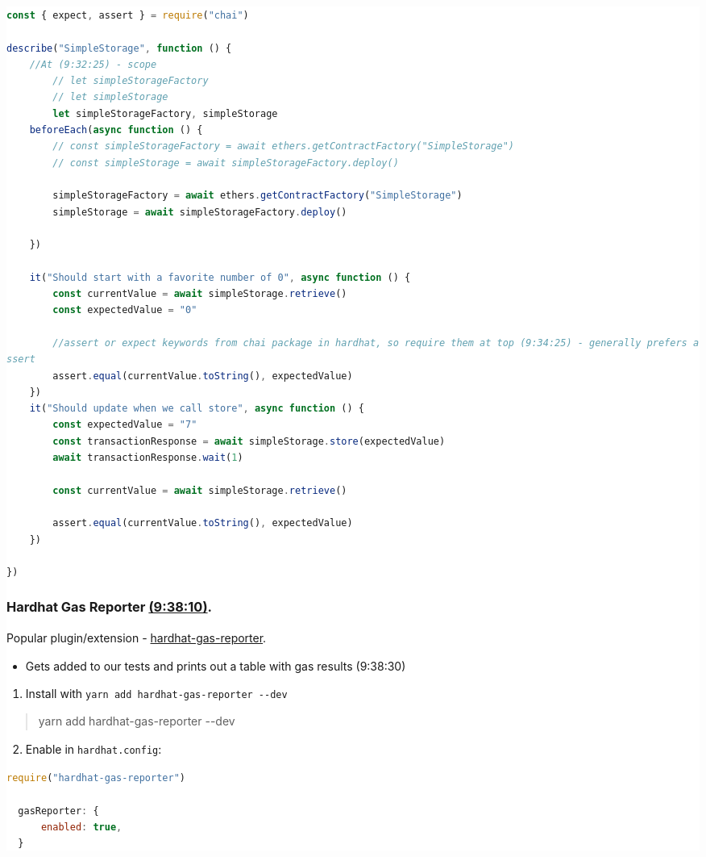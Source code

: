 ```js
const { expect, assert } = require("chai")

describe("SimpleStorage", function () {
    //At (9:32:25) - scope
        // let simpleStorageFactory
        // let simpleStorage
        let simpleStorageFactory, simpleStorage
    beforeEach(async function () {
        // const simpleStorageFactory = await ethers.getContractFactory("SimpleStorage")
        // const simpleStorage = await simpleStorageFactory.deploy()

        simpleStorageFactory = await ethers.getContractFactory("SimpleStorage")
        simpleStorage = await simpleStorageFactory.deploy()

    })

    it("Should start with a favorite number of 0", async function () {
        const currentValue = await simpleStorage.retrieve()
        const expectedValue = "0"

        //assert or expect keywords from chai package in hardhat, so require them at top (9:34:25) - generally prefers assert
        assert.equal(currentValue.toString(), expectedValue)
    })
    it("Should update when we call store", async function () {
        const expectedValue = "7"
        const transactionResponse = await simpleStorage.store(expectedValue)
        await transactionResponse.wait(1)

        const currentValue = await simpleStorage.retrieve()

        assert.equal(currentValue.toString(), expectedValue)
    })

})

```



### Hardhat Gas Reporter [(9:38:10)](https://youtu.be/gyMwXuJrbJQ?t=34690).

Popular plugin/extension - [hardhat-gas-reporter](https://www.npmjs.com/package/hardhat-gas-reporter).
- Gets added to our tests and prints out a table with gas results (9:38:30)

1. Install with `yarn add hardhat-gas-reporter --dev`

>yarn add hardhat-gas-reporter --dev

2. Enable in `hardhat.config`:
```js
require("hardhat-gas-reporter")

  gasReporter: {
      enabled: true,
  }

```
